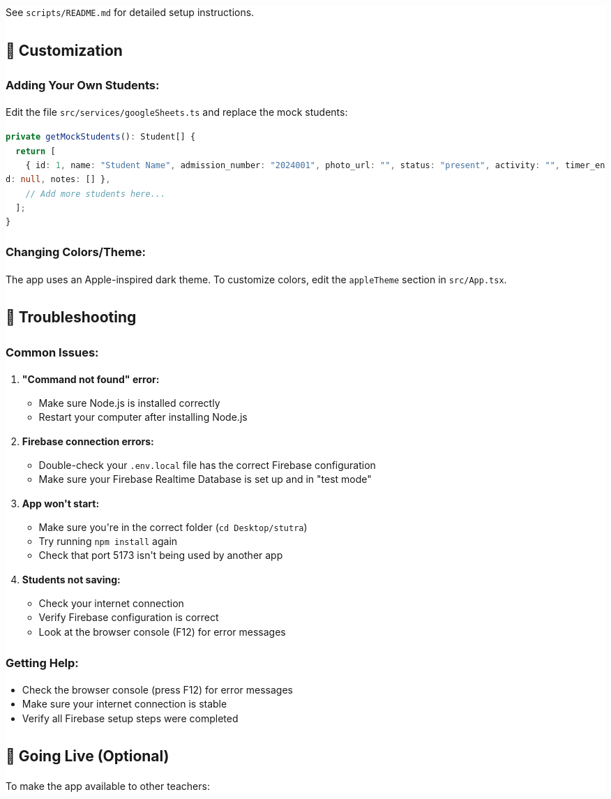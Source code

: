See `scripts/README.md` for detailed setup instructions.

## 🔧 Customization

### Adding Your Own Students:

Edit the file `src/services/googleSheets.ts` and replace the mock students:

```typescript
private getMockStudents(): Student[] {
  return [
    { id: 1, name: "Student Name", admission_number: "2024001", photo_url: "", status: "present", activity: "", timer_end: null, notes: [] },
    // Add more students here...
  ];
}
```

### Changing Colors/Theme:
The app uses an Apple-inspired dark theme. To customize colors, edit the `appleTheme` section in `src/App.tsx`.

## 🚨 Troubleshooting

### Common Issues:

1. **"Command not found" error:**
   - Make sure Node.js is installed correctly
   - Restart your computer after installing Node.js

2. **Firebase connection errors:**
   - Double-check your `.env.local` file has the correct Firebase configuration
   - Make sure your Firebase Realtime Database is set up and in "test mode"

3. **App won't start:**
   - Make sure you're in the correct folder (`cd Desktop/stutra`)
   - Try running `npm install` again
   - Check that port 5173 isn't being used by another app

4. **Students not saving:**
   - Check your internet connection
   - Verify Firebase configuration is correct
   - Look at the browser console (F12) for error messages

### Getting Help:
- Check the browser console (press F12) for error messages
- Make sure your internet connection is stable
- Verify all Firebase setup steps were completed

## 🚀 Going Live (Optional)

To make the app available to other teachers:
